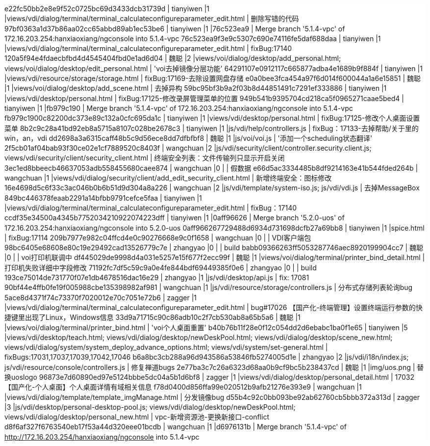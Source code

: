 e22fc50bb2e8e9f52c0725bc69d3433dcb31739d | tianyiwen |1 |views/vdi/dialog/terminal/terminal_calculateconfigureparameter_edit.html |     删除写错的代码
97bf0363a1d37b86aa02cc65abbd89ab1ec53be6 | tianyiwen |1 |76c523ea9 |     Merge branch '5.1.4-vpc' of 172.16.203.254:hanxiaoxiang/ngconsole into 5.1.4-vpc
76c523ea9f3e9c5307c690e74116fe5daf688daa | tianyiwen |1 |views/vdi/dialog/terminal/terminal_calculateconfigureparameter_edit.html |     fixBug:17140
120a5f94e4fdaecbfbd4d4545404fbd0e1ad6d04 | 魏聪 |2 |views/voi/dialog/desktop/add_personal.html; views/voi/dialog/desktop/edit_personal.html |     'voi去掉镜像分层功能'
64291107e0912117c665877adba4e1689b9f884f | tianyiwen |1 |views/vdi/resource/storage/storage.html |     fixBug:17169-去除设置网盘存储
e0a0bee3fca454a97f6d014f600044a1a6e15851 | 魏聪 |1 |views/voi/dialog/desktop/add_scene.html |     去掉异构
59bc95bf3b9a2f03b8d44851491c7291ef333886 | tianyiwen |1 |views/vdi/desktop/personal.html |     fixBug:17125-修改录屏管理菜单的位置
949b541b9395704cd218ca5f0965271caae5bed4 | tianyiwen |1 |fb979c190 |     Merge branch '5.1.4-vpc' of 172.16.203.254:hanxiaoxiang/ngconsole into 5.1.4-vpc
fb979c1900c82200dc373e89c132a0cfc695da1c | tianyiwen |1 |views/vdi/desktop/personal.html |     fixBug:17125-修改个人桌面设置菜单
8b2c9c28a41bd92eb8a5715a8107c028be2678c3 | tianyiwen |1 |js/vdi/help/controllers.js |     fixBug：17133-去掉帮助/关于里的win，an，vdi
dd2698a3a6315caff48b5c9d56ece8dd7dfbfbf8 | 魏聪 |1 |js/voi/voi.js |     '添加一个scheduling状态翻译'
2f5cb01af04bab93f30ce02e1cf7889520c8403f | wangchuan |2 |js/vdi/security/client/controller.security.client.js; views/vdi/security/client/security_client.html |     终端安全列表：文件传输列只显示开启关闭
3ec1ed8bbeecb46637053adb558455680caee874 | wangchuan |0 | |     假数据
e66d5ac3334485b8df9214163e41b544fded264b | wangchuan |1 |views/vdi/dialog/security/client/add_edit_security_client.html |     新增终端安全：图标修改
16e4698d5c6f33c3ac046b0b6b51d9d304a8a226 | wangchuan |2 |js/vdi/template/system-iso.js; js/vdi/vdi.js |     去掉MessageBox
849bc446378feaab2291a14bfbb9791cefce5faa | tianyiwen |1 |views/vdi/dialog/terminal/terminal_calculateconfigureparameter_edit.html |     fixBug：17140
ccdf35e34500a4345b7752034210922074223dff | tianyiwen |1 |0aff96626 |     Merge branch '5.2.0-uos' of 172.16.203.254:hanxiaoxiang/ngconsole into 5.2.0-uos
0aff966267729488d6934d731698dcfb27a69bb8 | tianyiwen |1 |spice.html |     fixBug:17114
209b7977e982c04ffcd4e0c90276668e9c0f1658 | wangchuan |0 | |     VDI客户端包
98bc6405e68608e80c19e29492cad13526779c7e | zhangyao |0 | |     build
babb09366263ff5053287746aec8920199904cc7 | 魏聪 |0 | |     voi打印机联调中
df445029de9998d4a031e5257e15f677f2ecc99f | 魏聪 |1 |views/voi/dialog/terminal/printer_bind_detail.html |     打印机失败详细中字段修改
71192fc7df5c59c9a0e4fe844bdf69449385f0e6 | zhangyao |0 | |     build
193ce75014de731770f07e1db4678516dac16e29 | zhangyao |1 |js/vdi/desktop/api.js |     fix: 17081
90bf44e4ffb0fe19f005988cbe135398982af981 | wangchuan |1 |js/vdi/resource/storage/controllers.js |     分布式存储列表轮询bug
5ace8d4371f74c73370f7020012e70c7051e72b6 | zagger |1 |views/vdi/dialog/terminal/terminal_calculateconfigureparameter_edit.html |     bug#17026 【国产化-终端管理】设置终端运行参数的快捷键里出现了Linux，Windows信息
33d9a71715c90c86adb10c2f7cb530ab8a65b5a6 | 魏聪 |1 |views/voi/dialog/terminal/printer_bind.html |     'voi个人桌面重置'
b40b76b11f28e0f12c054dd2d6ebabc1ba0f1e65 | tianyiwen |5 |views/vdi/desktop/teach.html; views/vdi/dialog/desktop/newDeskPool.html; views/vdi/dialog/desktop/scene_new.html; views/vdi/dialog/system/system_deploy_advance_options.html; views/vdi/system/set-general.html |     fixBugs:17031,17037,17039,17042,17046
b6a8bc3cb288a96d943586a53846fb5274005d1e | zhangyao |2 |js/vdi/i18n/index.js; js/vdi/resource/console/controllers.js |     修复禅道bugs
2e77ba3c7c26a6323d68aa0b9cf9bc5b238437cd | 魏聪 |1 |img/uos.png |     替换uoslogo
96873e7d60890ed97e5124bbbe5dc04a5b1d6bf8 | zagger |1 |views/vdi/dialog/desktop/personal_detail.html |     17032 【国产化-个人桌面】个人桌面详情有域相关信息
f78d0400d856ffa99e020512b9afb21276e393e9 | wangchuan |1 |views/vdi/dialog/template/template_imgManage.html |     分发镜像bug
d55b4c92c0bb093be92ab62760cb5bbb372a313d | zagger |3 |js/vdi/desktop/personal-desktop-pool.js; views/vdi/dialog/desktop/newDeskPool.html; views/vdi/dialog/desktop/personal_new.html |     vpc-新增资源池-更换新接口-conflict
d8f6af327f6763540eb17f53a44d320eee01bcdb | wangchuan |1 |d6976131b |     Merge branch '5.1.4-vpc' of http://172.16.203.254/hanxiaoxiang/ngconsole into 5.1.4-vpc